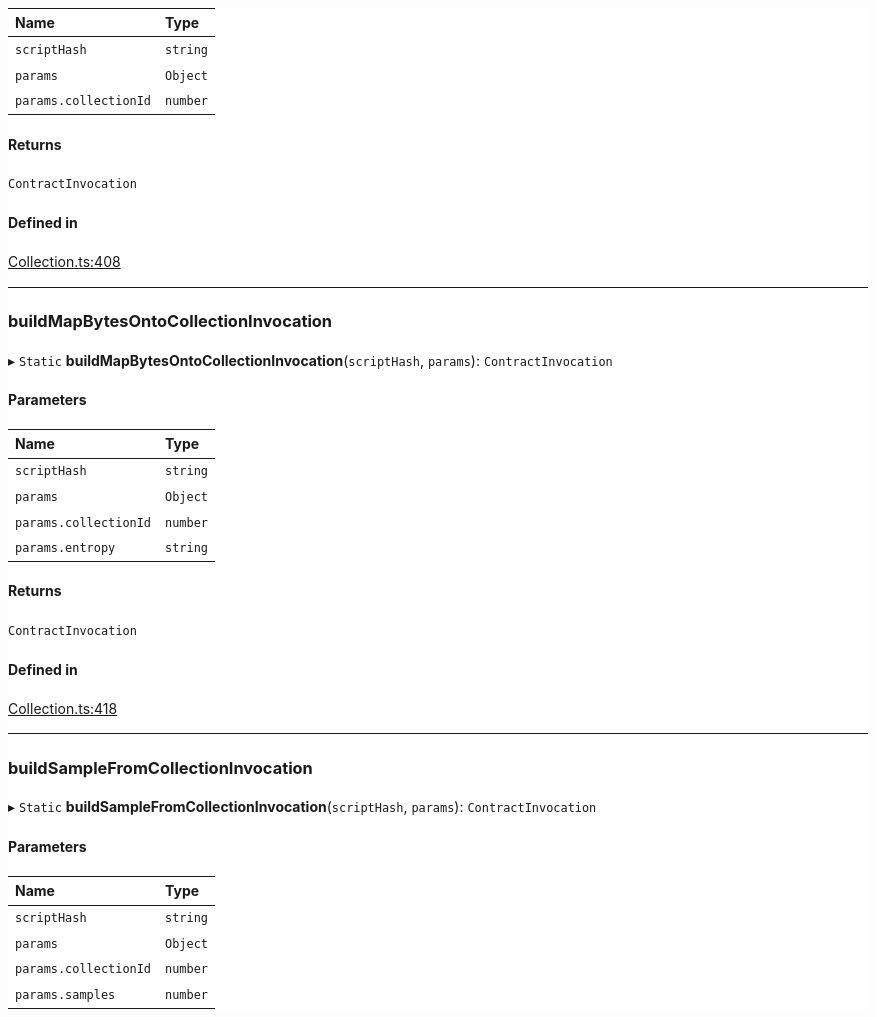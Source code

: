 | Name | Type |
| :------ | :------ |
| `scriptHash` | `string` |
| `params` | `Object` |
| `params.collectionId` | `number` |

#### Returns

`ContractInvocation`

#### Defined in

[Collection.ts:408](https://github.com/CityOfZion/props/blob/cdf3f2f/sdk/src/Collection.ts#L408)

___

### buildMapBytesOntoCollectionInvocation

▸ `Static` **buildMapBytesOntoCollectionInvocation**(`scriptHash`, `params`): `ContractInvocation`

#### Parameters

| Name | Type |
| :------ | :------ |
| `scriptHash` | `string` |
| `params` | `Object` |
| `params.collectionId` | `number` |
| `params.entropy` | `string` |

#### Returns

`ContractInvocation`

#### Defined in

[Collection.ts:418](https://github.com/CityOfZion/props/blob/cdf3f2f/sdk/src/Collection.ts#L418)

___

### buildSampleFromCollectionInvocation

▸ `Static` **buildSampleFromCollectionInvocation**(`scriptHash`, `params`): `ContractInvocation`

#### Parameters

| Name | Type |
| :------ | :------ |
| `scriptHash` | `string` |
| `params` | `Object` |
| `params.collectionId` | `number` |
| `params.samples` | `number` |
